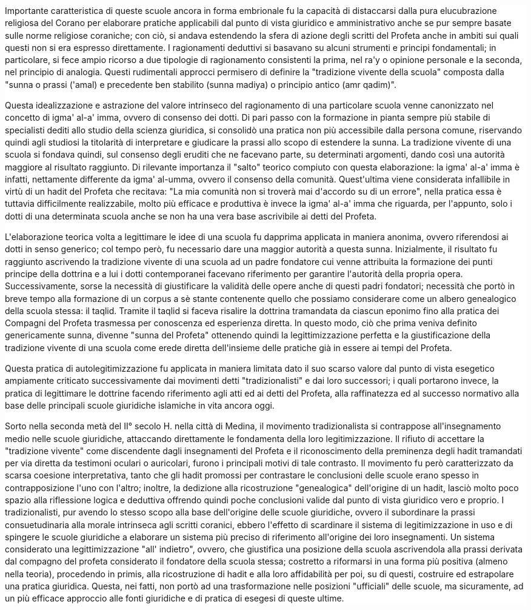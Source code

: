 Importante caratteristica di queste scuole ancora in forma embrionale fu la capacità di distaccarsi dalla pura elucubrazione religiosa del Corano per elaborare pratiche applicabili dal punto di vista giuridico e amministrativo  anche se pur sempre basate sulle norme religiose coraniche; con ciò, si andava estendendo la sfera di azione degli scritti del Profeta anche in ambiti sui quali questi non si era espresso direttamente. I ragionamenti deduttivi si basavano su alcuni strumenti e principi fondamentali; in particolare, si fece ampio ricorso a due tipologie di ragionamento consistenti la prima, nel ra'y o opinione personale e la seconda, nel principio di analogia. Questi rudimentali approcci permisero di definire la "tradizione vivente della scuola" composta dalla "sunna o prassi ('amal) e precedente ben stabilito (sunna madiya) o principio antico (amr qadim)".

Questa idealizzazione e astrazione del valore intrinseco del ragionamento di una particolare scuola venne canonizzato nel concetto di igma' al-a' imma, ovvero di consenso dei dotti. Di pari passo con la formazione in pianta sempre più stabile di specialisti dediti allo studio della scienza giuridica, si consolidò una pratica non più accessibile dalla persona comune, riservando quindi agli studiosi la titolarità di interpretare e giudicare la prassi allo scopo di estendere la sunna. La tradizione vivente di una scuola si fondava quindi, sul consenso degli eruditi che ne facevano parte, su determinati argomenti, dando così una autorità maggiore al risultato raggiunto. Di rilevante importanza il "salto" teorico compiuto con questa elaborazione: la igma' al-a' imma è infatti, nettamente differente da igma' al-umma, ovvero il consenso della comunità. Quest'ultima viene considerata infallibile in virtù di un hadit del Profeta che recitava: "La mia comunità non si troverà mai d'accordo su di un errore", nella pratica essa è tuttavia difficilmente realizzabile, molto più efficace e produttiva è invece la igma' al-a' imma che riguarda, per l'appunto, solo i dotti di una determinata scuola anche se non ha una vera base ascrivibile ai detti del Profeta.

L'elaborazione teorica volta a legittimare le idee di una scuola fu dapprima applicata in maniera anonima, ovvero riferendosi ai dotti in senso generico; col tempo però, fu necessario dare una maggior autorità a questa sunna. Inizialmente, il risultato fu raggiunto ascrivendo la tradizione vivente di una scuola ad un padre fondatore cui venne attribuita la formazione dei punti principe della dottrina e a lui i dotti contemporanei facevano riferimento per garantire l'autorità della propria opera. Successivamente, sorse la necessità di giustificare la validità delle opere anche di questi padri fondatori; necessità che portò in breve tempo alla formazione di un corpus a sè stante contenente quello che possiamo considerare come un albero genealogico della scuola stessa: il taqlid.  Tramite il taqlid si faceva risalire la dottrina tramandata da ciascun eponimo fino alla pratica dei Compagni del Profeta trasmessa per conoscenza ed esperienza diretta. In questo modo, ciò che prima veniva definito genericamente sunna, divenne "sunna del Profeta" ottenendo quindi la legittimizzazione perfetta e la giustificazione della tradizione vivente di una scuola come erede diretta dell'insieme delle pratiche già in essere ai tempi del Profeta. 

Questa pratica di autolegitimizzazione fu applicata in maniera limitata dato il suo scarso valore dal punto di vista esegetico ampiamente criticato successivamente dai movimenti detti "tradizionalisti" e dai loro successori; i quali portarono invece, la pratica di legittimare le dottrine facendo riferimento agli atti ed ai detti del Profeta, alla raffinatezza ed al successo normativo alla base delle principali scuole giuridiche islamiche in vita ancora oggi.

Sorto nella seconda metà del II° secolo H. nella città di Medina, il movimento tradizionalista si contrappose all'insegnamento medio nelle scuole giuridiche, attaccando direttamente le fondamenta della loro legitimizzazione. Il rifiuto di accettare la "tradizione vivente" come discendente dagli insegnamenti del Profeta e il riconoscimento della preminenza degli hadit tramandati per via diretta da testimoni oculari o auricolari, furono i principali motivi di tale contrasto. Il  movimento fu però caratterizzato da scarsa coesione interpretativa, tanto che gli hadit promossi per contrastare le conclusioni delle scuole erano spesso in contrapposizione l'uno con l'altro;  inoltre, la dedizione alla ricostruzione "genealogica" dell'origine di un hadit, lasciò molto poco spazio alla riflessione logica e deduttiva offrendo quindi poche conclusioni valide dal punto di vista giuridico vero e proprio. I tradizionalisti, pur avendo lo stesso scopo alla base dell'origine delle scuole giuridiche, ovvero il subordinare la prassi consuetudinaria alla morale intrinseca agli scritti coranici, ebbero l'effetto di scardinare il sistema di legitimizzazione in uso e di spingere le scuole giuridiche a elaborare un sistema più preciso di riferimento all'origine dei loro insegnamenti. Un sistema considerato una legittimizzazione "all' indietro", ovvero, che giustifica una posizione della scuola ascrivendola alla prassi derivata dal compagno del profeta considerato il fondatore della scuola stessa; costretto a riformarsi in una forma più positiva (almeno nella teoria), procedendo in primis, alla ricostruzione di hadit e alla loro affidabilità per poi, su di questi, costruire ed estrapolare una pratica giuridica. Questa, nei fatti, non portò ad una trasformazione nelle posizioni "ufficiali" delle scuole, ma sicuramente, ad un più efficace approccio alle fonti giuridiche e di pratica di esegesi di queste ultime.
